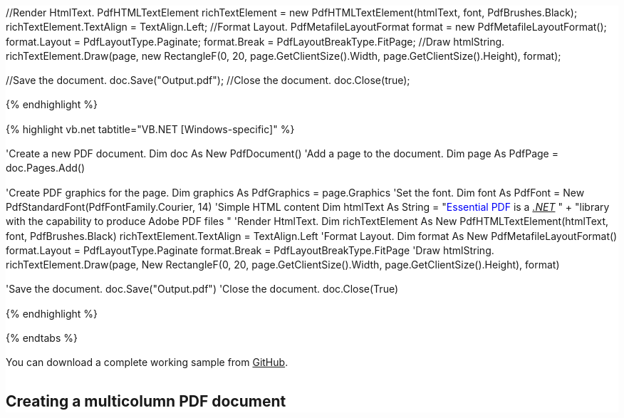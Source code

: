 //Render HtmlText.
PdfHTMLTextElement richTextElement = new PdfHTMLTextElement(htmlText, font, PdfBrushes.Black);
richTextElement.TextAlign = TextAlign.Left;
//Format Layout.
PdfMetafileLayoutFormat format = new PdfMetafileLayoutFormat();
format.Layout = PdfLayoutType.Paginate;
format.Break = PdfLayoutBreakType.FitPage;
//Draw htmlString.
richTextElement.Draw(page, new RectangleF(0, 20, page.GetClientSize().Width, page.GetClientSize().Height), format);

//Save the document.
doc.Save("Output.pdf");
//Close the document.
doc.Close(true);

{% endhighlight %}

{% highlight vb.net tabtitle="VB.NET [Windows-specific]" %}

'Create a new PDF document.
Dim doc As New PdfDocument()
'Add a page to the document.
Dim page As PdfPage = doc.Pages.Add()

'Create PDF graphics for the page.
Dim graphics As PdfGraphics = page.Graphics
'Set the font.
Dim font As PdfFont = New PdfStandardFont(PdfFontFamily.Courier, 14)
'Simple HTML content
Dim htmlText As String = "<font color='#0000F8'>Essential PDF</font> is a <u><i>.NET</i></u> " + "library with the capability to produce Adobe PDF files "
'Render HtmlText.
Dim richTextElement As New PdfHTMLTextElement(htmlText, font, PdfBrushes.Black)
richTextElement.TextAlign = TextAlign.Left
'Format Layout.
Dim format As New PdfMetafileLayoutFormat()
format.Layout = PdfLayoutType.Paginate
format.Break = PdfLayoutBreakType.FitPage
'Draw htmlString.
richTextElement.Draw(page, New RectangleF(0, 20, page.GetClientSize().Width, page.GetClientSize().Height), format)

'Save the document.
doc.Save("Output.pdf")
'Close the document.
doc.Close(True)

{% endhighlight %}

{% endtabs %}

You can download a complete working sample from [GitHub](https://github.com/SyncfusionExamples/PDF-Examples/tree/master/Text/Adding-HTML-styled-text-to-PDF-document/). 

## Creating a multicolumn PDF document


[def]: https://help.syncfusion.com/cr/document-processing/Syncfusion.Pdf.Graphics.PdfGraphics.html